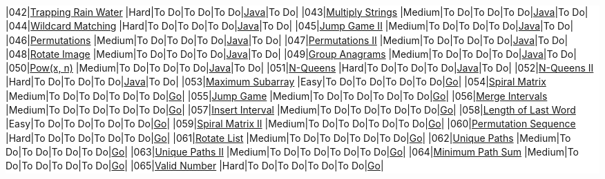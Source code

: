 |042|[Trapping Rain Water](https://leetcode.com/problems/trapping-rain-water/description/) |Hard|To Do|To Do|To Do|[Java](https://github.com/yangkainan/algorithms_and_oj/blob/master/leetcode-algorithms/042.%20Trapping%20Rain%20Water/42.trapping-rain-water.java)|To Do|
|043|[Multiply Strings](https://leetcode.com/problems/multiply-strings/description/) |Medium|To Do|To Do|To Do|[Java](https://github.com/yangkainan/algorithms_and_oj/blob/master/leetcode-algorithms/043.%20Multiply%20Strings/43.multiply-strings.java)|To Do|
|044|[Wildcard Matching](https://leetcode.com/problems/wildcard-matching/description/) |Hard|To Do|To Do|To Do|[Java](https://github.com/yangkainan/algorithms_and_oj/blob/master/leetcode-algorithms/044.%20Wildcard%20Matching/44.wildcard-matching.java)|To Do|
|045|[Jump Game II](https://leetcode.com/problems/jump-game-ii/description/) |Medium|To Do|To Do|To Do|[Java](https://github.com/yangkainan/algorithms_and_oj/blob/master/leetcode-algorithms/045.%20Jump%20Game%20II/45.jump-game-ii.java)|To Do|
|046|[Permutations](https://leetcode.com/problems/permutations/description/) |Medium|To Do|To Do|To Do|[Java](https://github.com/yangkainan/algorithms_and_oj/blob/master/leetcode-algorithms/046.%20Permutations/46.permutations.java)|To Do|
|047|[Permutations II](https://leetcode.com/problems/permutations-ii/description/) |Medium|To Do|To Do|To Do|[Java](https://github.com/yangkainan/algorithms_and_oj/blob/master/leetcode-algorithms/047.%20Permutations%20II/47.permutations-ii.java)|To Do|
|048|[Rotate Image](https://leetcode.com/problems/rotate-image/description/) |Medium|To Do|To Do|To Do|[Java](https://github.com/yangkainan/algorithms_and_oj/blob/master/leetcode-algorithms/048.%20Rotate%20Image/48.rotate-image.java)|To Do|
|049|[Group Anagrams](https://leetcode.com/problems/group-anagrams/description/) |Medium|To Do|To Do|To Do|[Java](https://github.com/yangkainan/algorithms_and_oj/blob/master/leetcode-algorithms/049.%20Group%20Anagrams/49.group-anagrams.java)|To Do|
|050|[Pow(x, n)](https://leetcode.com/problems/powx-n/description/) |Medium|To Do|To Do|To Do|[Java](https://github.com/yangkainan/algorithms_and_oj/blob/master/leetcode-algorithms/050.%20Pow(x,%20n)/50.powx-n.java)|To Do|
|051|[N-Queens](https://leetcode.com/problems/n-queens/description/) |Hard|To Do|To Do|To Do|[Java](https://github.com/yangkainan/algorithms_and_oj/blob/master/leetcode-algorithms/051.%20N-Queens/51.n-queens.java)|To Do|
|052|[N-Queens II](https://leetcode.com/problems/n-queens-ii/description/) |Hard|To Do|To Do|To Do|[Java](https://github.com/yangkainan/algorithms_and_oj/blob/master/leetcode-algorithms/052.%20N-Queens%20II/52.n-queens-ii.java)|To Do|
|053|[Maximum Subarray](https://leetcode.com/problems/maximum-subarray/description/) |Easy|To Do|To Do|To Do|To Do|[Go](https://github.com/yangkainan/algorithms_and_oj/blob/master/leetcode-algorithms/053.%20Maximum%20Subarray/53.maximum-subarray.go)|
|054|[Spiral Matrix](https://leetcode.com/problems/spiral-matrix/description/) |Medium|To Do|To Do|To Do|To Do|[Go](https://github.com/yangkainan/algorithms_and_oj/blob/master/leetcode-algorithms/054.%20Spiral%20Matrix/54.spiral-matrix.go)|
|055|[Jump Game](https://leetcode.com/problems/jump-game/description/) |Medium|To Do|To Do|To Do|To Do|[Go](https://github.com/yangkainan/algorithms_and_oj/blob/master/leetcode-algorithms/055.%20Jump%20Game/55.jump-game.go)|
|056|[Merge Intervals](https://leetcode.com/problems/merge-intervals/description/) |Medium|To Do|To Do|To Do|To Do|[Go](https://github.com/yangkainan/algorithms_and_oj/blob/master/leetcode-algorithms/056.%20Merge%20Intervals/56.merge-intervals.go)|
|057|[Insert Interval](https://leetcode.com/problems/insert-interval/description/) |Medium|To Do|To Do|To Do|To Do|[Go](https://github.com/yangkainan/algorithms_and_oj/blob/master/leetcode-algorithms/057.%20Insert%20Interval/57.insert-interval.go)|
|058|[Length of Last Word](https://leetcode.com/problems/length-of-last-word/description/) |Easy|To Do|To Do|To Do|To Do|[Go](https://github.com/yangkainan/algorithms_and_oj/blob/master/leetcode-algorithms/058.%20Length%20of%20Last%20Word/58.length-of-last-word.go)|
|059|[Spiral Matrix II](https://leetcode.com/problems/spiral-matrix-ii/description/) |Medium|To Do|To Do|To Do|To Do|[Go](https://github.com/yangkainan/algorithms_and_oj/blob/master/leetcode-algorithms/059.%20Spiral%20Matrix%20II/59.spiral-matrix-ii.go)|
|060|[Permutation Sequence](https://leetcode.com/problems/permutation-sequence/description/) |Hard|To Do|To Do|To Do|To Do|[Go](https://github.com/yangkainan/algorithms_and_oj/blob/master/leetcode-algorithms/060.%20Permutation%20Sequence/60.permutation-sequence.go)|
|061|[Rotate List](https://leetcode.com/problems/rotate-list/description/) |Medium|To Do|To Do|To Do|To Do|[Go](https://github.com/yangkainan/algorithms_and_oj/blob/master/leetcode-algorithms/061.%20Rotate%20List/61.rotate-list.go)|
|062|[Unique Paths](https://leetcode.com/problems/unique-paths/description/) |Medium|To Do|To Do|To Do|To Do|[Go](https://github.com/yangkainan/algorithms_and_oj/blob/master/leetcode-algorithms/062.%20Unique%20Paths/62.unique-paths.go)|
|063|[Unique Paths II](https://leetcode.com/problems/unique-paths-ii/description/) |Medium|To Do|To Do|To Do|To Do|[Go](https://github.com/yangkainan/algorithms_and_oj/blob/master/leetcode-algorithms/063.%20Unique%20Paths%20II/63.unique-paths-ii.go)|
|064|[Minimum Path Sum](https://leetcode.com/problems/minimum-path-sum/description/) |Medium|To Do|To Do|To Do|To Do|[Go](https://github.com/yangkainan/algorithms_and_oj/blob/master/leetcode-algorithms/064.%20Minimum%20Path%20Sum/64.minimum-path-sum.go)|
|065|[Valid Number](https://leetcode.com/problems/valid-number/description/) |Hard|To Do|To Do|To Do|To Do|[Go](https://github.com/yangkainan/algorithms_and_oj/blob/master/leetcode-algorithms/065.%20Valid%20Number/65.valid-number.go)|